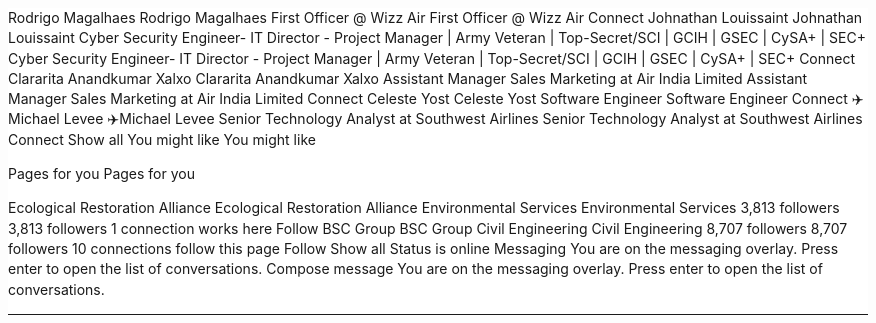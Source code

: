 Rodrigo Magalhaes
Rodrigo Magalhaes
First Officer @ Wizz Air
First Officer @ Wizz Air
Connect
Johnathan Louissaint
Johnathan Louissaint
Cyber Security Engineer- IT Director - Project Manager | Army Veteran | Top-Secret/SCI | GCIH | GSEC | CySA+ | SEC+
Cyber Security Engineer- IT Director - Project Manager | Army Veteran | Top-Secret/SCI | GCIH | GSEC | CySA+ | SEC+
Connect
Clararita Anandkumar Xalxo
Clararita Anandkumar Xalxo
Assistant Manager Sales Marketing at Air India Limited
Assistant Manager Sales Marketing at Air India Limited
Connect
Celeste Yost
Celeste Yost
Software Engineer
Software Engineer
Connect
✈️Michael Levee
✈️Michael Levee
Senior Technology Analyst at Southwest Airlines
Senior Technology Analyst at Southwest Airlines
Connect
Show all
You might like
You might like

Pages for you
Pages for you

Ecological Restoration Alliance
Ecological Restoration Alliance
Environmental Services
Environmental Services
3,813 followers
3,813 followers
1 connection works here
Follow
BSC Group
BSC Group
Civil Engineering
Civil Engineering
8,707 followers
8,707 followers
10 connections follow this page
Follow
Show all
Status is online
Messaging
You are on the messaging overlay. Press enter to open the list of conversations.
Compose message
You are on the messaging overlay. Press enter to open the list of conversations.

---